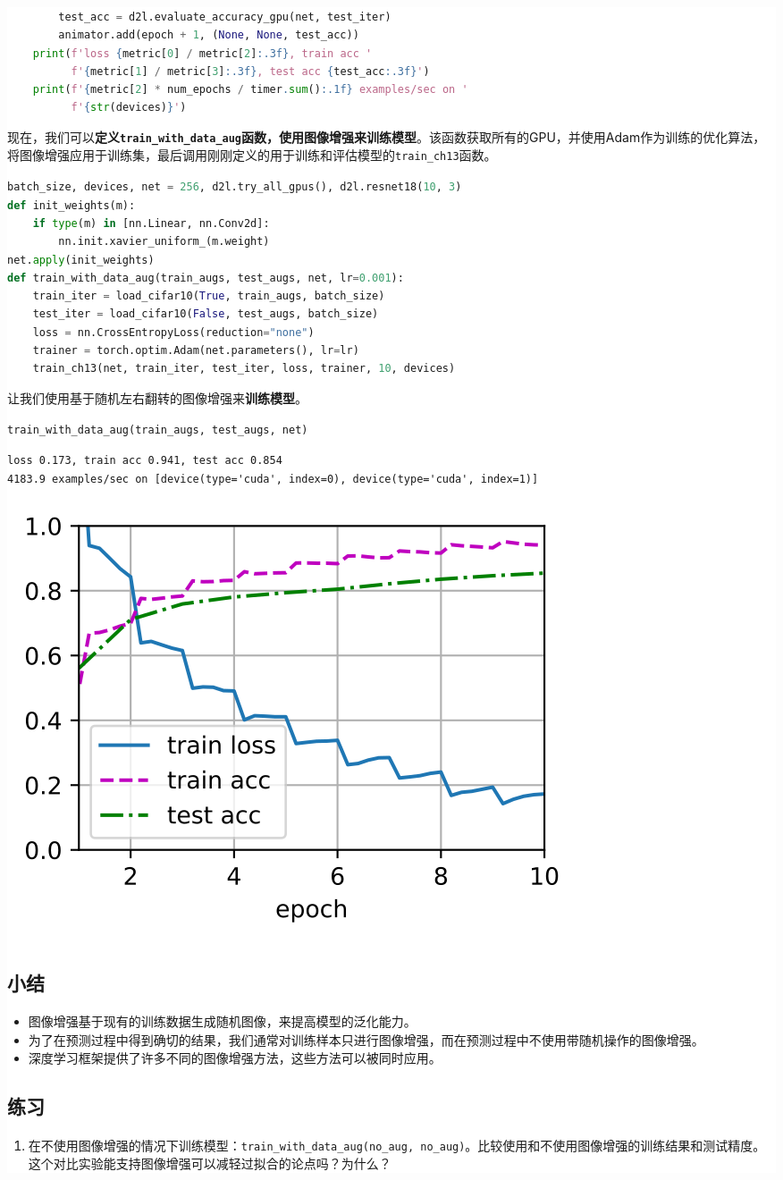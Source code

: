 ```python
        test_acc = d2l.evaluate_accuracy_gpu(net, test_iter)
        animator.add(epoch + 1, (None, None, test_acc))
    print(f'loss {metric[0] / metric[2]:.3f}, train acc '
          f'{metric[1] / metric[3]:.3f}, test acc {test_acc:.3f}')
    print(f'{metric[2] * num_epochs / timer.sum():.1f} examples/sec on '
          f'{str(devices)}')
```
现在，我们可以**定义`train_with_data_aug`函数，使用图像增强来训练模型**。该函数获取所有的GPU，并使用Adam作为训练的优化算法，将图像增强应用于训练集，最后调用刚刚定义的用于训练和评估模型的`train_ch13`函数。
```python
batch_size, devices, net = 256, d2l.try_all_gpus(), d2l.resnet18(10, 3)
def init_weights(m):
    if type(m) in [nn.Linear, nn.Conv2d]:
        nn.init.xavier_uniform_(m.weight)
net.apply(init_weights)
def train_with_data_aug(train_augs, test_augs, net, lr=0.001):
    train_iter = load_cifar10(True, train_augs, batch_size)
    test_iter = load_cifar10(False, test_augs, batch_size)
    loss = nn.CrossEntropyLoss(reduction="none")
    trainer = torch.optim.Adam(net.parameters(), lr=lr)
    train_ch13(net, train_iter, test_iter, loss, trainer, 10, devices)
```
让我们使用基于随机左右翻转的图像增强来**训练模型**。
```python
train_with_data_aug(train_augs, test_augs, net)
```
    loss 0.173, train acc 0.941, test acc 0.854
    4183.9 examples/sec on [device(type='cuda', index=0), device(type='cuda', index=1)]
![svg](../imgs/36-数据增强/image-augmentation_32_1.svg)
## 小结
* 图像增强基于现有的训练数据生成随机图像，来提高模型的泛化能力。
* 为了在预测过程中得到确切的结果，我们通常对训练样本只进行图像增强，而在预测过程中不使用带随机操作的图像增强。
* 深度学习框架提供了许多不同的图像增强方法，这些方法可以被同时应用。
## 练习
1. 在不使用图像增强的情况下训练模型：`train_with_data_aug(no_aug, no_aug)`。比较使用和不使用图像增强的训练结果和测试精度。这个对比实验能支持图像增强可以减轻过拟合的论点吗？为什么？